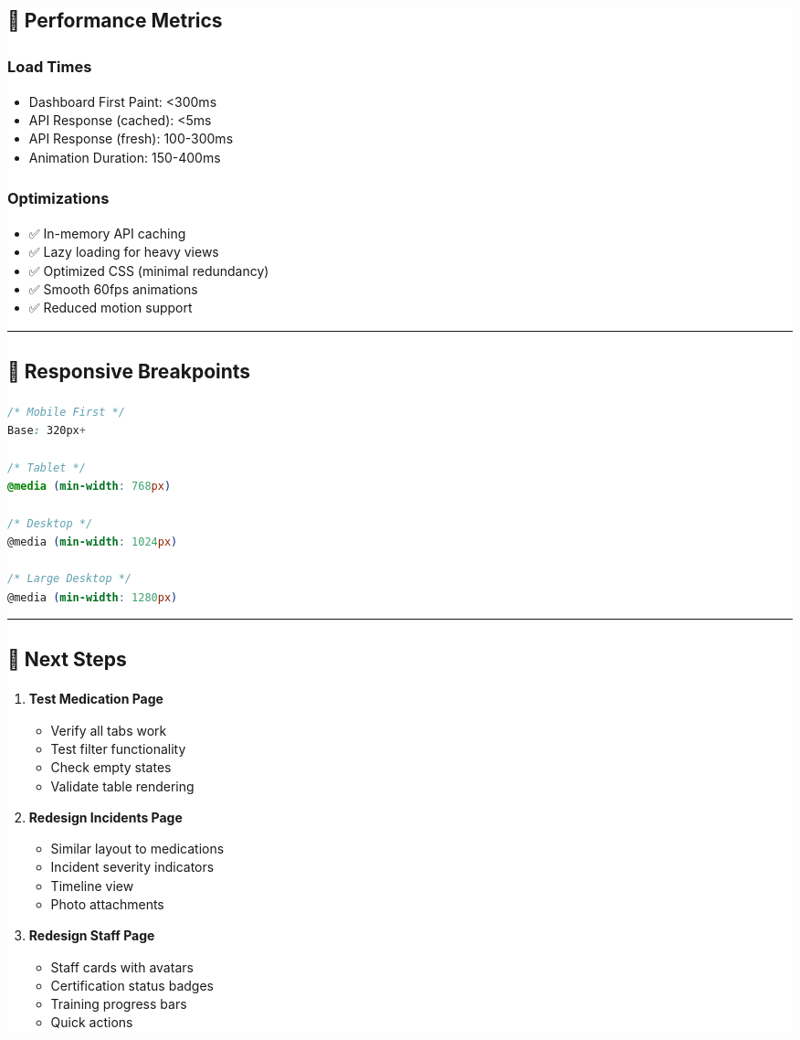 
## 🚀 Performance Metrics

### Load Times
- Dashboard First Paint: <300ms
- API Response (cached): <5ms
- API Response (fresh): 100-300ms
- Animation Duration: 150-400ms

### Optimizations
- ✅ In-memory API caching
- ✅ Lazy loading for heavy views
- ✅ Optimized CSS (minimal redundancy)
- ✅ Smooth 60fps animations
- ✅ Reduced motion support

---

## 📱 Responsive Breakpoints

```css
/* Mobile First */
Base: 320px+

/* Tablet */
@media (min-width: 768px)

/* Desktop */
@media (min-width: 1024px)

/* Large Desktop */
@media (min-width: 1280px)
```

---

## 🎯 Next Steps

1. **Test Medication Page**
   - Verify all tabs work
   - Test filter functionality
   - Check empty states
   - Validate table rendering

2. **Redesign Incidents Page**
   - Similar layout to medications
   - Incident severity indicators
   - Timeline view
   - Photo attachments

3. **Redesign Staff Page**
   - Staff cards with avatars
   - Certification status badges
   - Training progress bars
   - Quick actions
